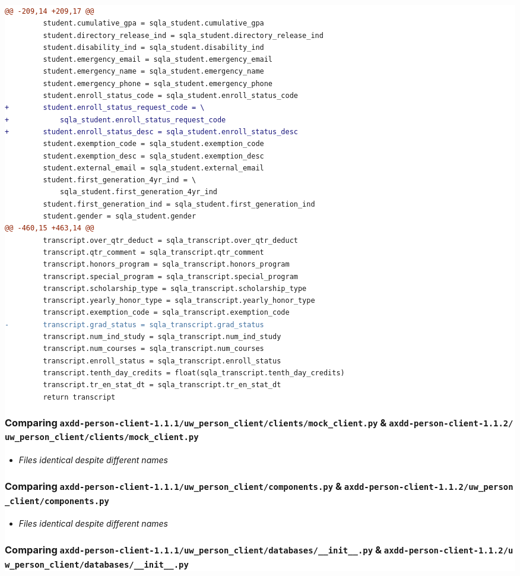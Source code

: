 ```diff
@@ -209,14 +209,17 @@
         student.cumulative_gpa = sqla_student.cumulative_gpa
         student.directory_release_ind = sqla_student.directory_release_ind
         student.disability_ind = sqla_student.disability_ind
         student.emergency_email = sqla_student.emergency_email
         student.emergency_name = sqla_student.emergency_name
         student.emergency_phone = sqla_student.emergency_phone
         student.enroll_status_code = sqla_student.enroll_status_code
+        student.enroll_status_request_code = \
+            sqla_student.enroll_status_request_code
+        student.enroll_status_desc = sqla_student.enroll_status_desc
         student.exemption_code = sqla_student.exemption_code
         student.exemption_desc = sqla_student.exemption_desc
         student.external_email = sqla_student.external_email
         student.first_generation_4yr_ind = \
             sqla_student.first_generation_4yr_ind
         student.first_generation_ind = sqla_student.first_generation_ind
         student.gender = sqla_student.gender
@@ -460,15 +463,14 @@
         transcript.over_qtr_deduct = sqla_transcript.over_qtr_deduct
         transcript.qtr_comment = sqla_transcript.qtr_comment
         transcript.honors_program = sqla_transcript.honors_program
         transcript.special_program = sqla_transcript.special_program
         transcript.scholarship_type = sqla_transcript.scholarship_type
         transcript.yearly_honor_type = sqla_transcript.yearly_honor_type
         transcript.exemption_code = sqla_transcript.exemption_code
-        transcript.grad_status = sqla_transcript.grad_status
         transcript.num_ind_study = sqla_transcript.num_ind_study
         transcript.num_courses = sqla_transcript.num_courses
         transcript.enroll_status = sqla_transcript.enroll_status
         transcript.tenth_day_credits = float(sqla_transcript.tenth_day_credits)
         transcript.tr_en_stat_dt = sqla_transcript.tr_en_stat_dt
         return transcript
```

### Comparing `axdd-person-client-1.1.1/uw_person_client/clients/mock_client.py` & `axdd-person-client-1.1.2/uw_person_client/clients/mock_client.py`

 * *Files identical despite different names*

### Comparing `axdd-person-client-1.1.1/uw_person_client/components.py` & `axdd-person-client-1.1.2/uw_person_client/components.py`

 * *Files identical despite different names*

### Comparing `axdd-person-client-1.1.1/uw_person_client/databases/__init__.py` & `axdd-person-client-1.1.2/uw_person_client/databases/__init__.py`
